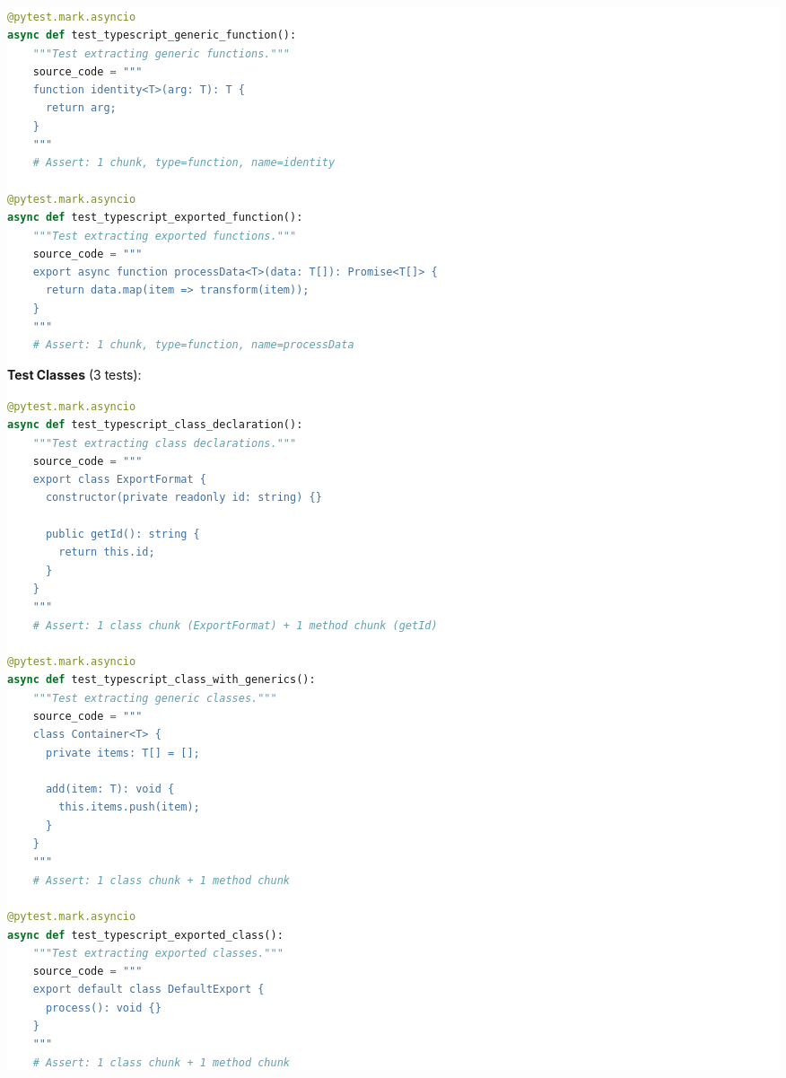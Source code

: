 ```python
@pytest.mark.asyncio
async def test_typescript_generic_function():
    """Test extracting generic functions."""
    source_code = """
    function identity<T>(arg: T): T {
      return arg;
    }
    """
    # Assert: 1 chunk, type=function, name=identity

@pytest.mark.asyncio
async def test_typescript_exported_function():
    """Test extracting exported functions."""
    source_code = """
    export async function processData<T>(data: T[]): Promise<T[]> {
      return data.map(item => transform(item));
    }
    """
    # Assert: 1 chunk, type=function, name=processData
```

**Test Classes** (3 tests):
```python
@pytest.mark.asyncio
async def test_typescript_class_declaration():
    """Test extracting class declarations."""
    source_code = """
    export class ExportFormat {
      constructor(private readonly id: string) {}

      public getId(): string {
        return this.id;
      }
    }
    """
    # Assert: 1 class chunk (ExportFormat) + 1 method chunk (getId)

@pytest.mark.asyncio
async def test_typescript_class_with_generics():
    """Test extracting generic classes."""
    source_code = """
    class Container<T> {
      private items: T[] = [];

      add(item: T): void {
        this.items.push(item);
      }
    }
    """
    # Assert: 1 class chunk + 1 method chunk

@pytest.mark.asyncio
async def test_typescript_exported_class():
    """Test extracting exported classes."""
    source_code = """
    export default class DefaultExport {
      process(): void {}
    }
    """
    # Assert: 1 class chunk + 1 method chunk
```
